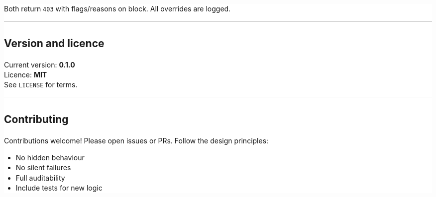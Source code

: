 Both return `403` with flags/reasons on block. All overrides are logged.

---

## Version and licence

Current version: **0.1.0**  
Licence: **MIT**  
See `LICENSE` for terms.

---

## Contributing

Contributions welcome! Please open issues or PRs. Follow the design principles:

- No hidden behaviour  
- No silent failures  
- Full auditability  
- Include tests for new logic
